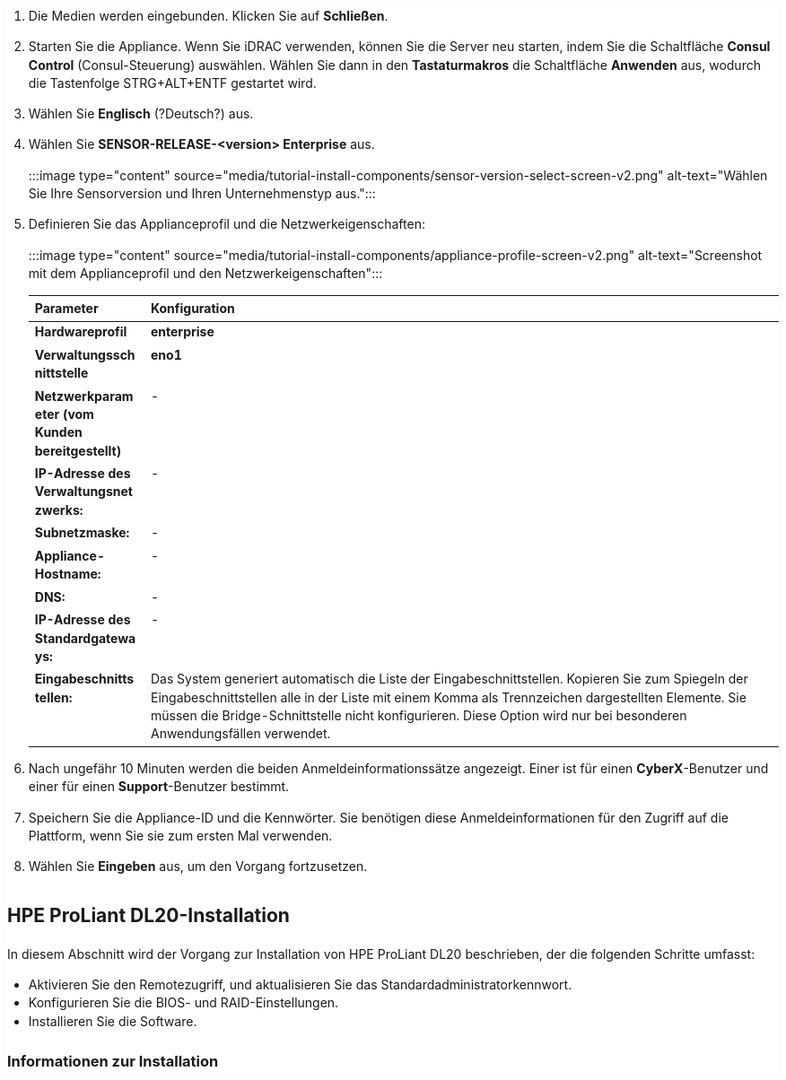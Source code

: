 1. Die Medien werden eingebunden. Klicken Sie auf **Schließen**.

1. Starten Sie die Appliance. Wenn Sie iDRAC verwenden, können Sie die Server neu starten, indem Sie die Schaltfläche **Consul Control** (Consul-Steuerung) auswählen. Wählen Sie dann in den **Tastaturmakros** die Schaltfläche **Anwenden** aus, wodurch die Tastenfolge STRG+ALT+ENTF gestartet wird.

1. Wählen Sie **Englisch** (?Deutsch?) aus.

1. Wählen Sie **SENSOR-RELEASE-\<version\> Enterprise** aus.

   :::image type="content" source="media/tutorial-install-components/sensor-version-select-screen-v2.png" alt-text="Wählen Sie Ihre Sensorversion und Ihren Unternehmenstyp aus.":::   

1. Definieren Sie das Applianceprofil und die Netzwerkeigenschaften:

   :::image type="content" source="media/tutorial-install-components/appliance-profile-screen-v2.png" alt-text="Screenshot mit dem Applianceprofil und den Netzwerkeigenschaften":::   

   | Parameter | Konfiguration |
   |--|--|
   | **Hardwareprofil** | **enterprise** |
   | **Verwaltungsschnittstelle** | **eno1** |
   | **Netzwerkparameter (vom Kunden bereitgestellt)** | - |
   |**IP-Adresse des Verwaltungsnetzwerks:** | - |
   | **Subnetzmaske:** | - |
   | **Appliance-Hostname:** | - |
   | **DNS:** | - |
   | **IP-Adresse des Standardgateways:** | - |
   | **Eingabeschnittstellen:** |  Das System generiert automatisch die Liste der Eingabeschnittstellen. Kopieren Sie zum Spiegeln der Eingabeschnittstellen alle in der Liste mit einem Komma als Trennzeichen dargestellten Elemente. Sie müssen die Bridge-Schnittstelle nicht konfigurieren. Diese Option wird nur bei besonderen Anwendungsfällen verwendet. |

1. Nach ungefähr 10 Minuten werden die beiden Anmeldeinformationssätze angezeigt. Einer ist für einen **CyberX**-Benutzer und einer für einen **Support**-Benutzer bestimmt.  

1. Speichern Sie die Appliance-ID und die Kennwörter. Sie benötigen diese Anmeldeinformationen für den Zugriff auf die Plattform, wenn Sie sie zum ersten Mal verwenden.

1. Wählen Sie **Eingeben** aus, um den Vorgang fortzusetzen.

## <a name="hpe-proliant-dl20-installation"></a>HPE ProLiant DL20-Installation

In diesem Abschnitt wird der Vorgang zur Installation von HPE ProLiant DL20 beschrieben, der die folgenden Schritte umfasst:

  - Aktivieren Sie den Remotezugriff, und aktualisieren Sie das Standardadministratorkennwort.
  - Konfigurieren Sie die BIOS- und RAID-Einstellungen.
  - Installieren Sie die Software.

### <a name="about-the-installation"></a>Informationen zur Installation
